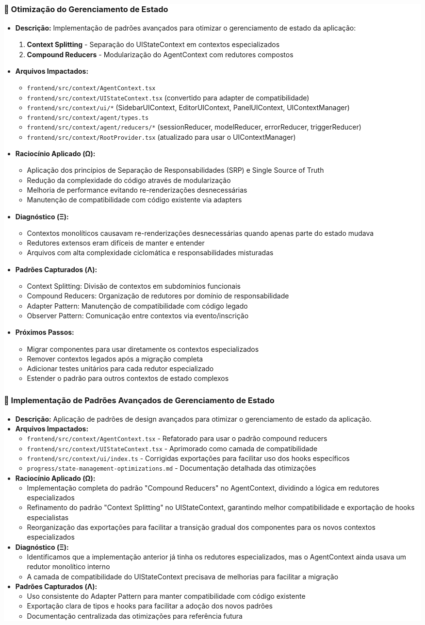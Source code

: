 ### 🚀 Otimização do Gerenciamento de Estado

- **Descrição:** Implementação de padrões avançados para otimizar o gerenciamento de estado da aplicação:
  1. **Context Splitting** - Separação do UIStateContext em contextos especializados
  2. **Compound Reducers** - Modularização do AgentContext com redutores compostos

- **Arquivos Impactados:**
  - `frontend/src/context/AgentContext.tsx`
  - `frontend/src/context/UIStateContext.tsx` (convertido para adapter de compatibilidade)
  - `frontend/src/context/ui/*` (SidebarUIContext, EditorUIContext, PanelUIContext, UIContextManager)
  - `frontend/src/context/agent/types.ts`
  - `frontend/src/context/agent/reducers/*` (sessionReducer, modelReducer, errorReducer, triggerReducer)
  - `frontend/src/context/RootProvider.tsx` (atualizado para usar o UIContextManager)

- **Raciocínio Aplicado (Ω):** 
  - Aplicação dos princípios de Separação de Responsabilidades (SRP) e Single Source of Truth
  - Redução da complexidade do código através de modularização
  - Melhoria de performance evitando re-renderizações desnecessárias
  - Manutenção de compatibilidade com código existente via adapters

- **Diagnóstico (Ξ):** 
  - Contextos monolíticos causavam re-renderizações desnecessárias quando apenas parte do estado mudava
  - Redutores extensos eram difíceis de manter e entender
  - Arquivos com alta complexidade ciclomática e responsabilidades misturadas

- **Padrões Capturados (Λ):**
  - Context Splitting: Divisão de contextos em subdomínios funcionais
  - Compound Reducers: Organização de redutores por domínio de responsabilidade
  - Adapter Pattern: Manutenção de compatibilidade com código legado
  - Observer Pattern: Comunicação entre contextos via evento/inscrição

- **Próximos Passos:**
  - Migrar componentes para usar diretamente os contextos especializados
  - Remover contextos legados após a migração completa
  - Adicionar testes unitários para cada redutor especializado
  - Estender o padrão para outros contextos de estado complexos

### 🚀 Implementação de Padrões Avançados de Gerenciamento de Estado

- **Descrição:** Aplicação de padrões de design avançados para otimizar o gerenciamento de estado da aplicação.
- **Arquivos Impactados:**
  - `frontend/src/context/AgentContext.tsx` - Refatorado para usar o padrão compound reducers
  - `frontend/src/context/UIStateContext.tsx` - Aprimorado como camada de compatibilidade
  - `frontend/src/context/ui/index.ts` - Corrigidas exportações para facilitar uso dos hooks específicos
  - `progress/state-management-optimizations.md` - Documentação detalhada das otimizações
- **Raciocínio Aplicado (Ω):** 
  - Implementação completa do padrão "Compound Reducers" no AgentContext, dividindo a lógica em redutores especializados
  - Refinamento do padrão "Context Splitting" no UIStateContext, garantindo melhor compatibilidade e exportação de hooks especialistas
  - Reorganização das exportações para facilitar a transição gradual dos componentes para os novos contextos especializados
- **Diagnóstico (Ξ):** 
  - Identificamos que a implementação anterior já tinha os redutores especializados, mas o AgentContext ainda usava um redutor monolítico interno
  - A camada de compatibilidade do UIStateContext precisava de melhorias para facilitar a migração
- **Padrões Capturados (Λ):** 
  - Uso consistente do Adapter Pattern para manter compatibilidade com código existente
  - Exportação clara de tipos e hooks para facilitar a adoção dos novos padrões
  - Documentação centralizada das otimizações para referência futura